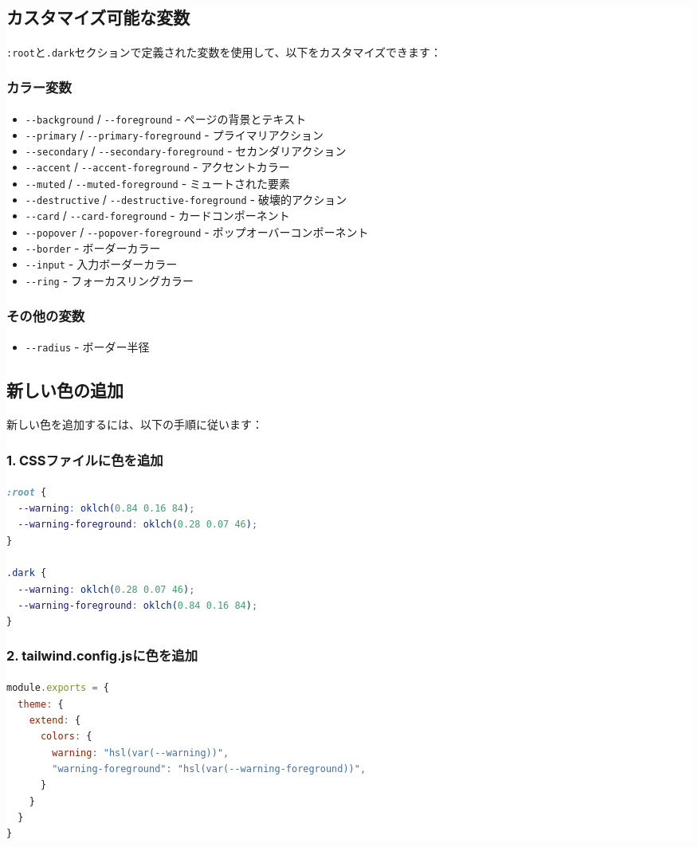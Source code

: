 ## カスタマイズ可能な変数

`:root`と`.dark`セクションで定義された変数を使用して、以下をカスタマイズできます：

### カラー変数
- `--background` / `--foreground` - ページの背景とテキスト
- `--primary` / `--primary-foreground` - プライマリアクション
- `--secondary` / `--secondary-foreground` - セカンダリアクション
- `--accent` / `--accent-foreground` - アクセントカラー
- `--muted` / `--muted-foreground` - ミュートされた要素
- `--destructive` / `--destructive-foreground` - 破壊的アクション
- `--card` / `--card-foreground` - カードコンポーネント
- `--popover` / `--popover-foreground` - ポップオーバーコンポーネント
- `--border` - ボーダーカラー
- `--input` - 入力ボーダーカラー
- `--ring` - フォーカスリングカラー

### その他の変数
- `--radius` - ボーダー半径

## 新しい色の追加

新しい色を追加するには、以下の手順に従います：

### 1. CSSファイルに色を追加

```css
:root {
  --warning: oklch(0.84 0.16 84);
  --warning-foreground: oklch(0.28 0.07 46);
}

.dark {
  --warning: oklch(0.28 0.07 46);
  --warning-foreground: oklch(0.84 0.16 84);
}
```

### 2. tailwind.config.jsに色を追加

```js
module.exports = {
  theme: {
    extend: {
      colors: {
        warning: "hsl(var(--warning))",
        "warning-foreground": "hsl(var(--warning-foreground))",
      }
    }
  }
}
```
